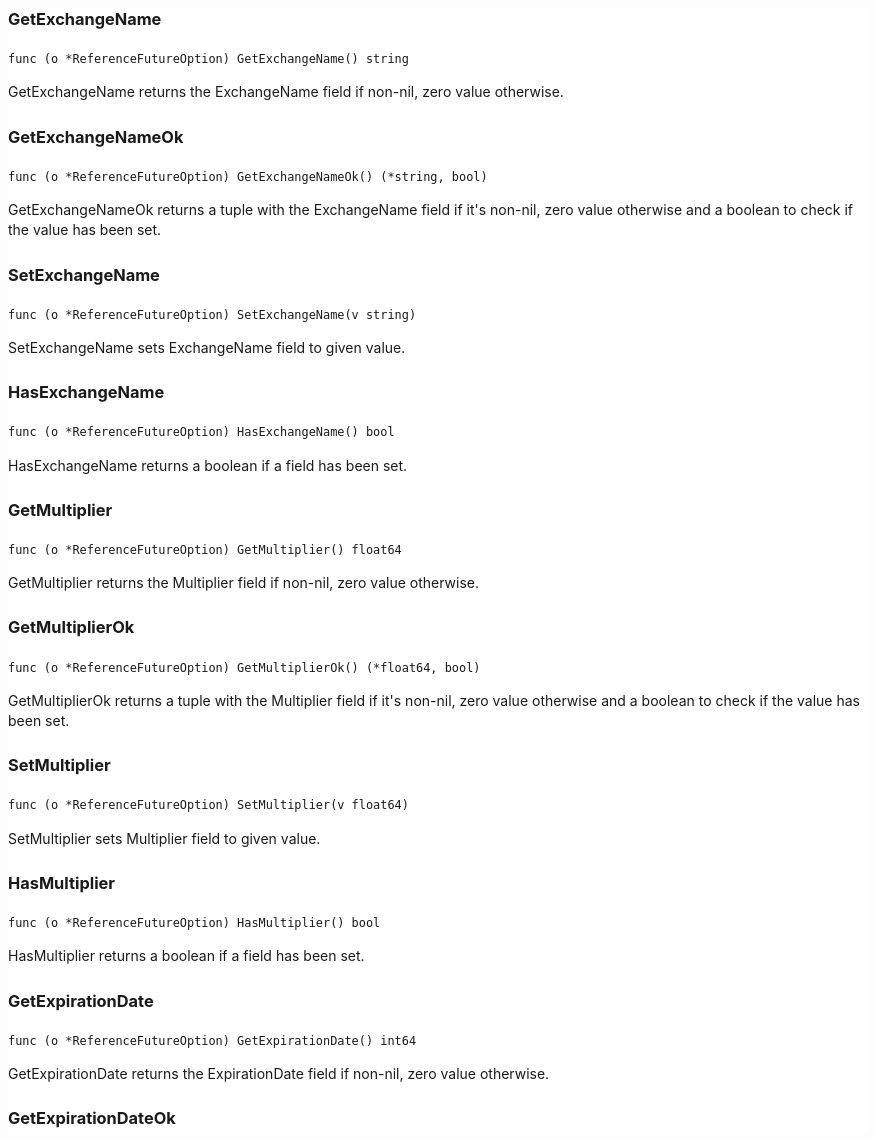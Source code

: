 ### GetExchangeName

`func (o *ReferenceFutureOption) GetExchangeName() string`

GetExchangeName returns the ExchangeName field if non-nil, zero value otherwise.

### GetExchangeNameOk

`func (o *ReferenceFutureOption) GetExchangeNameOk() (*string, bool)`

GetExchangeNameOk returns a tuple with the ExchangeName field if it's non-nil, zero value otherwise
and a boolean to check if the value has been set.

### SetExchangeName

`func (o *ReferenceFutureOption) SetExchangeName(v string)`

SetExchangeName sets ExchangeName field to given value.

### HasExchangeName

`func (o *ReferenceFutureOption) HasExchangeName() bool`

HasExchangeName returns a boolean if a field has been set.

### GetMultiplier

`func (o *ReferenceFutureOption) GetMultiplier() float64`

GetMultiplier returns the Multiplier field if non-nil, zero value otherwise.

### GetMultiplierOk

`func (o *ReferenceFutureOption) GetMultiplierOk() (*float64, bool)`

GetMultiplierOk returns a tuple with the Multiplier field if it's non-nil, zero value otherwise
and a boolean to check if the value has been set.

### SetMultiplier

`func (o *ReferenceFutureOption) SetMultiplier(v float64)`

SetMultiplier sets Multiplier field to given value.

### HasMultiplier

`func (o *ReferenceFutureOption) HasMultiplier() bool`

HasMultiplier returns a boolean if a field has been set.

### GetExpirationDate

`func (o *ReferenceFutureOption) GetExpirationDate() int64`

GetExpirationDate returns the ExpirationDate field if non-nil, zero value otherwise.

### GetExpirationDateOk
